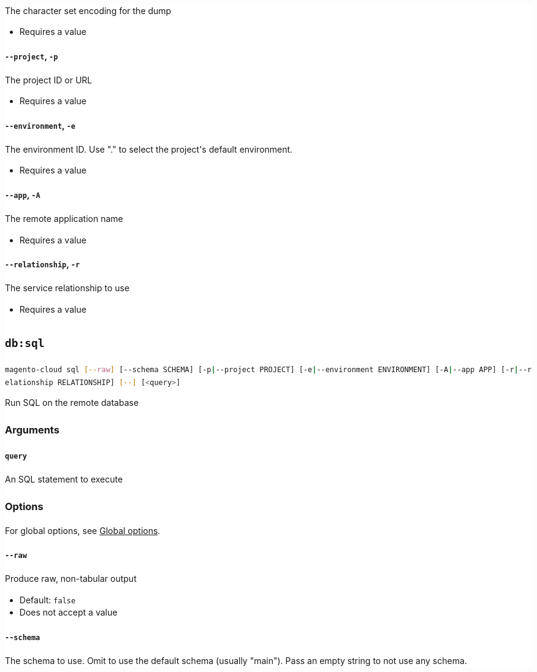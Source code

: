 The character set encoding for the dump

- Requires a value

#### `--project`, `-p`

The project ID or URL

- Requires a value

#### `--environment`, `-e`

The environment ID. Use "." to select the project's default environment.

- Requires a value

#### `--app`, `-A`

The remote application name

- Requires a value

#### `--relationship`, `-r`

The service relationship to use

- Requires a value


## `db:sql`

```bash
magento-cloud sql [--raw] [--schema SCHEMA] [-p|--project PROJECT] [-e|--environment ENVIRONMENT] [-A|--app APP] [-r|--relationship RELATIONSHIP] [--] [<query>]
```

Run SQL on the remote database

### Arguments

#### `query`

An SQL statement to execute

### Options

For global options, see [Global options](#global-options).

#### `--raw`

Produce raw, non-tabular output

- Default: `false`
- Does not accept a value

#### `--schema`

The schema to use. Omit to use the default schema (usually "main"). Pass an empty string to not use any schema.

